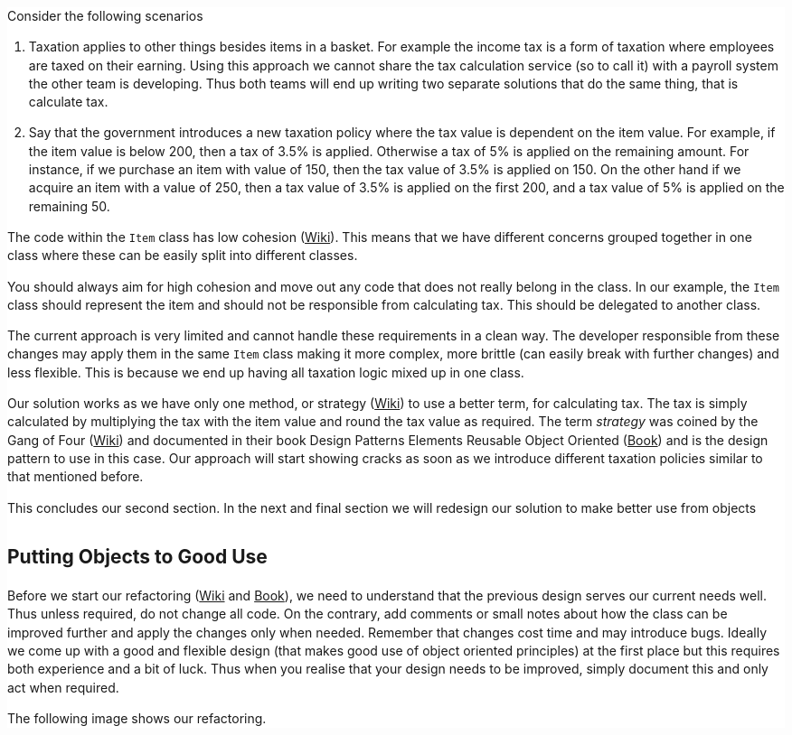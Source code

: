 Consider the following scenarios

1. Taxation applies to other things besides items in a basket.  For example the income tax is a form of taxation where employees are taxed on their earning.  Using this approach we cannot share the tax calculation service (so to call it) with a payroll system the other team is developing.  Thus both teams will end up writing two separate solutions that do the same thing, that is calculate tax.

1. Say that the government introduces a new taxation policy where the tax value is dependent on the item value.  For example, if the item value is below 200, then a tax of 3.5% is applied.  Otherwise a tax of 5% is applied on the remaining amount.  For instance, if we purchase an item with value of 150, then the tax value of 3.5% is applied on 150.  On the other hand if we acquire an item with a value of 250, then a tax value of 3.5% is applied on the first 200, and a tax value of 5% is applied on the remaining 50.

The code within the `Item` class has low cohesion ([Wiki](http://en.wikipedia.org/wiki/Cohesion_(computer_science))).  This means that we have different concerns grouped together in one class where these can be easily split into different classes.

You should always aim for high cohesion and move out any code that does not really belong in the class.  In our example, the `Item` class should represent the item and should not be responsible from calculating tax.  This should be delegated to another class.

The current approach is very limited and cannot handle these requirements in a clean way.  The developer responsible from these changes may apply them in the same `Item` class making it more complex, more brittle (can easily break with further changes) and less flexible.  This is because we end up having all taxation logic mixed up in one class.

Our solution works as we have only one method, or strategy ([Wiki](http://en.wikipedia.org/wiki/Strategy_pattern)) to use a better term, for calculating tax.  The tax is simply calculated by multiplying the tax with the item value and round the tax value as required.  The term _strategy_ was coined by the Gang of Four ([Wiki](http://en.wikipedia.org/wiki/Design_Patterns)) and documented in their book Design Patterns Elements Reusable Object Oriented ([Book](http://www.amazon.com/Design-Patterns-Elements-Reusable-Object-Oriented-ebook/dp/B000SEIBB8)) and is the design pattern to use in this case.  Our approach will start showing cracks as soon as we introduce different taxation policies similar to that mentioned before.

This concludes our second section.  In the next and final section we will redesign our solution to make better use from objects

## Putting Objects to Good Use

Before we start our refactoring ([Wiki](http://en.wikipedia.org/wiki/Code_refactoring) and [Book](http://www.amazon.com/Refactoring-Improving-Design-Existing-Code/dp/0201485672)), we need to understand that the previous design serves our current needs well.  Thus unless required, do not change all code.  On the contrary, add comments or small notes about how the class can be improved further and apply the changes only when needed.  Remember that changes cost time and may introduce bugs.  Ideally we come up with a good and flexible design (that makes good use of object oriented principles) at the first place but this requires both experience and a bit of luck.  Thus when you realise that your design needs to be improved, simply document this and only act when required.

The following image shows our refactoring.
